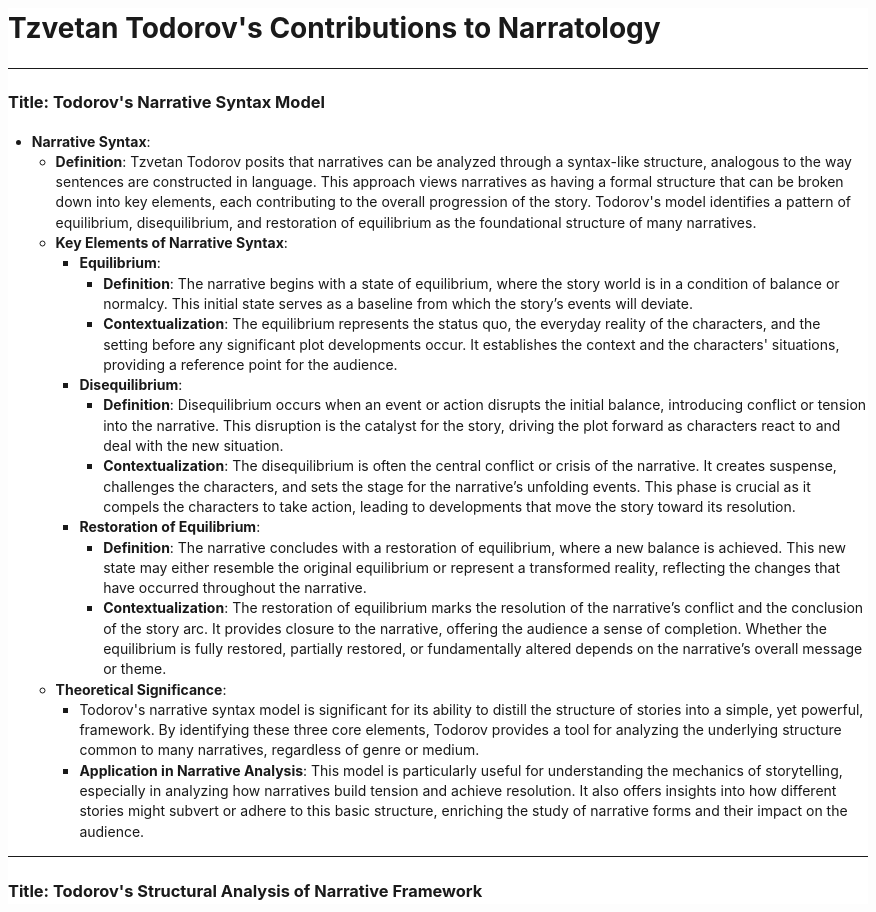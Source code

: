 # Tzvetan Todorov's Contributions to Narratology


---

### Title: **Todorov's Narrative Syntax Model**

- **Narrative Syntax**:
  - **Definition**: Tzvetan Todorov posits that narratives can be analyzed through a syntax-like structure, analogous to the way sentences are constructed in language. This approach views narratives as having a formal structure that can be broken down into key elements, each contributing to the overall progression of the story. Todorov's model identifies a pattern of equilibrium, disequilibrium, and restoration of equilibrium as the foundational structure of many narratives.
  - **Key Elements of Narrative Syntax**:
    - **Equilibrium**:
      - **Definition**: The narrative begins with a state of equilibrium, where the story world is in a condition of balance or normalcy. This initial state serves as a baseline from which the story’s events will deviate.
      - **Contextualization**: The equilibrium represents the status quo, the everyday reality of the characters, and the setting before any significant plot developments occur. It establishes the context and the characters' situations, providing a reference point for the audience.
    - **Disequilibrium**:
      - **Definition**: Disequilibrium occurs when an event or action disrupts the initial balance, introducing conflict or tension into the narrative. This disruption is the catalyst for the story, driving the plot forward as characters react to and deal with the new situation.
      - **Contextualization**: The disequilibrium is often the central conflict or crisis of the narrative. It creates suspense, challenges the characters, and sets the stage for the narrative’s unfolding events. This phase is crucial as it compels the characters to take action, leading to developments that move the story toward its resolution.
    - **Restoration of Equilibrium**:
      - **Definition**: The narrative concludes with a restoration of equilibrium, where a new balance is achieved. This new state may either resemble the original equilibrium or represent a transformed reality, reflecting the changes that have occurred throughout the narrative.
      - **Contextualization**: The restoration of equilibrium marks the resolution of the narrative’s conflict and the conclusion of the story arc. It provides closure to the narrative, offering the audience a sense of completion. Whether the equilibrium is fully restored, partially restored, or fundamentally altered depends on the narrative’s overall message or theme.
  - **Theoretical Significance**:
    - Todorov's narrative syntax model is significant for its ability to distill the structure of stories into a simple, yet powerful, framework. By identifying these three core elements, Todorov provides a tool for analyzing the underlying structure common to many narratives, regardless of genre or medium.
    - **Application in Narrative Analysis**: This model is particularly useful for understanding the mechanics of storytelling, especially in analyzing how narratives build tension and achieve resolution. It also offers insights into how different stories might subvert or adhere to this basic structure, enriching the study of narrative forms and their impact on the audience.



---

### Title: **Todorov's Structural Analysis of Narrative Framework**
